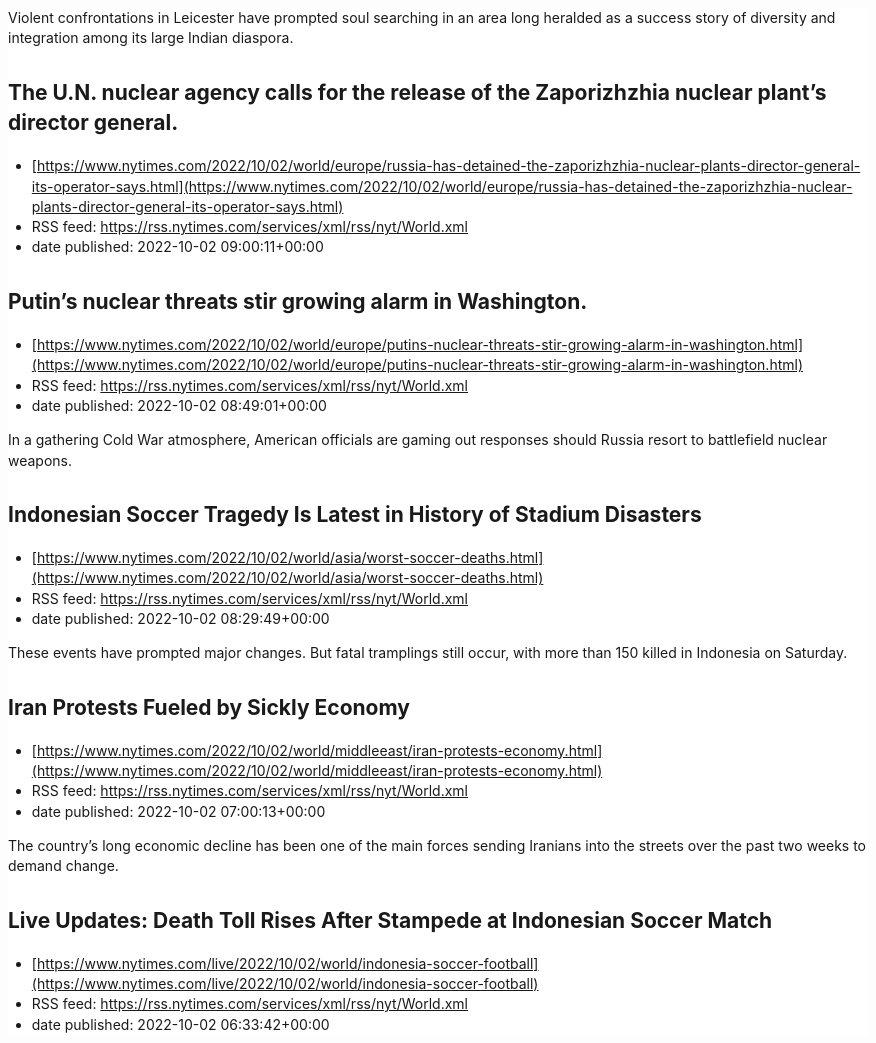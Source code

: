 Violent confrontations in Leicester have prompted soul searching in an area long heralded as a success story of diversity and integration among its large Indian diaspora.

## The U.N. nuclear agency calls for the release of the Zaporizhzhia nuclear plant’s director general.
 - [https://www.nytimes.com/2022/10/02/world/europe/russia-has-detained-the-zaporizhzhia-nuclear-plants-director-general-its-operator-says.html](https://www.nytimes.com/2022/10/02/world/europe/russia-has-detained-the-zaporizhzhia-nuclear-plants-director-general-its-operator-says.html)
 - RSS feed: https://rss.nytimes.com/services/xml/rss/nyt/World.xml
 - date published: 2022-10-02 09:00:11+00:00



## Putin’s nuclear threats stir growing alarm in Washington.
 - [https://www.nytimes.com/2022/10/02/world/europe/putins-nuclear-threats-stir-growing-alarm-in-washington.html](https://www.nytimes.com/2022/10/02/world/europe/putins-nuclear-threats-stir-growing-alarm-in-washington.html)
 - RSS feed: https://rss.nytimes.com/services/xml/rss/nyt/World.xml
 - date published: 2022-10-02 08:49:01+00:00

In a gathering Cold War atmosphere, American officials are gaming out responses should Russia resort to battlefield nuclear weapons.

## Indonesian Soccer Tragedy Is Latest in History of Stadium Disasters
 - [https://www.nytimes.com/2022/10/02/world/asia/worst-soccer-deaths.html](https://www.nytimes.com/2022/10/02/world/asia/worst-soccer-deaths.html)
 - RSS feed: https://rss.nytimes.com/services/xml/rss/nyt/World.xml
 - date published: 2022-10-02 08:29:49+00:00

These events have prompted major changes. But fatal tramplings still occur, with more than 150 killed in Indonesia on Saturday.

## Iran Protests Fueled by Sickly Economy
 - [https://www.nytimes.com/2022/10/02/world/middleeast/iran-protests-economy.html](https://www.nytimes.com/2022/10/02/world/middleeast/iran-protests-economy.html)
 - RSS feed: https://rss.nytimes.com/services/xml/rss/nyt/World.xml
 - date published: 2022-10-02 07:00:13+00:00

The country’s long economic decline has been one of the main forces sending Iranians into the streets over the past two weeks to demand change.

## Live Updates: Death Toll Rises After Stampede at Indonesian Soccer Match
 - [https://www.nytimes.com/live/2022/10/02/world/indonesia-soccer-football](https://www.nytimes.com/live/2022/10/02/world/indonesia-soccer-football)
 - RSS feed: https://rss.nytimes.com/services/xml/rss/nyt/World.xml
 - date published: 2022-10-02 06:33:42+00:00

